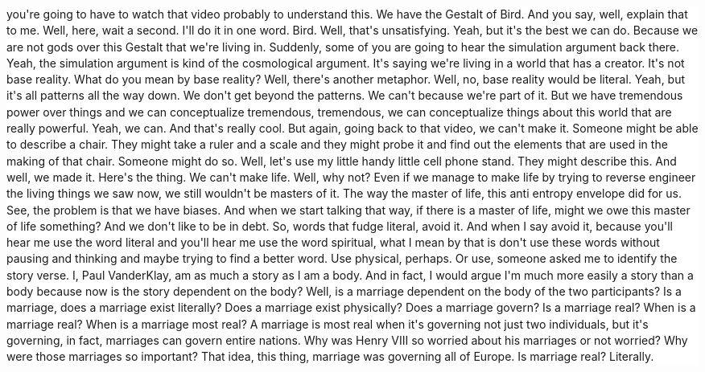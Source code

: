 you're going to have to watch that video probably to understand this. We have the Gestalt of Bird. And you say, well, explain that to me. Well, here, wait a second. I'll do it in one word. Bird. Well, that's unsatisfying. Yeah, but it's the best we can do. Because we are not gods over this Gestalt that we're living in. Suddenly, some of you are going to hear the simulation argument back there. Yeah, the simulation argument is kind of the cosmological argument. It's saying we're living in a world that has a creator. It's not base reality. What do you mean by base reality? Well, there's another metaphor. Well, no, base reality would be literal. Yeah, but it's all patterns all the way down. We don't get beyond the patterns. We can't because we're part of it. But we have tremendous power over things and we can conceptualize tremendous, tremendous, we can conceptualize things about this world that are really powerful. Yeah, we can. And that's really cool. But again, going back to that video, we can't make it. Someone might be able to describe a chair. They might take a ruler and a scale and they might probe it and find out the elements that are used in the making of that chair. Someone might do so. Well, let's use my little handy little cell phone stand. They might describe this. And well, we made it. Here's the thing. We can't make life. Well, why not? Even if we manage to make life by trying to reverse engineer the living things we saw now, we still wouldn't be masters of it. The way the master of life, this anti entropy envelope did for us. See, the problem is that we have biases. And when we start talking that way, if there is a master of life, might we owe this master of life something? And we don't like to be in debt. So, words that fudge literal, avoid it. And when I say avoid it, because you'll hear me use the word literal and you'll hear me use the word spiritual, what I mean by that is don't use these words without pausing and thinking and maybe trying to find a better word. Use physical, perhaps. Or use, someone asked me to identify the story verse. I, Paul VanderKlay, am as much a story as I am a body. And in fact, I would argue I'm much more easily a story than a body because now is the story dependent on the body? Well, is a marriage dependent on the body of the two participants? Is a marriage, does a marriage exist literally? Does a marriage exist physically? Does a marriage govern? Is a marriage real? When is a marriage real? When is a marriage most real? A marriage is most real when it's governing not just two individuals, but it's governing, in fact, marriages can govern entire nations. Why was Henry VIII so worried about his marriages or not worried? Why were those marriages so important? That idea, this thing, marriage was governing all of Europe. Is marriage real? Literally.